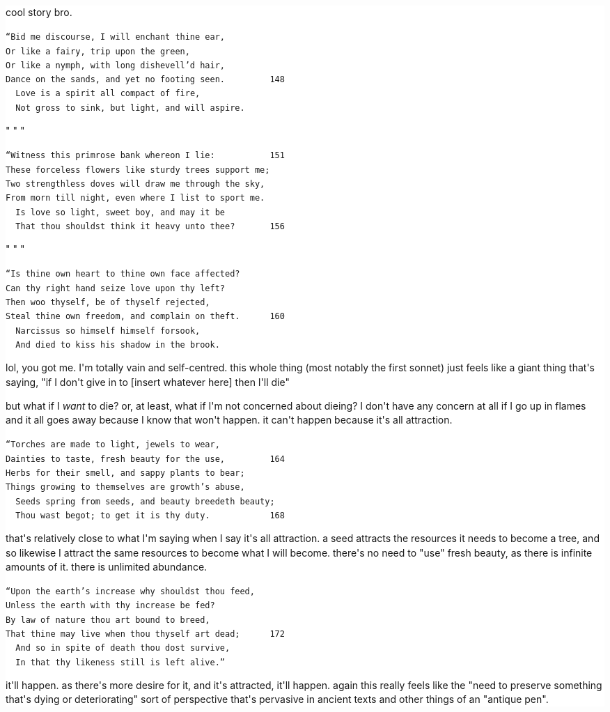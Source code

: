 cool story bro.

    “Bid me discourse, I will enchant thine ear,
    Or like a fairy, trip upon the green,
    Or like a nymph, with long dishevell’d hair,
    Dance on the sands, and yet no footing seen.         148
      Love is a spirit all compact of fire,
      Not gross to sink, but light, and will aspire.

 "     "    "

    “Witness this primrose bank whereon I lie:           151
    These forceless flowers like sturdy trees support me;
    Two strengthless doves will draw me through the sky,
    From morn till night, even where I list to sport me.
      Is love so light, sweet boy, and may it be
      That thou shouldst think it heavy unto thee?       156

 "     "    "

    “Is thine own heart to thine own face affected?
    Can thy right hand seize love upon thy left?
    Then woo thyself, be of thyself rejected,
    Steal thine own freedom, and complain on theft.      160
      Narcissus so himself himself forsook,
      And died to kiss his shadow in the brook.

lol, you got me. I'm totally vain and self-centred. this whole thing (most notably the first sonnet) just feels like a giant thing that's saying, "if I don't give in to [insert whatever here] then I'll die"

but what if I *want* to die? or, at least, what if I'm not concerned about dieing? I don't have any concern at all if I go up in flames and it all goes away because I know that won't happen. it can't happen because it's all attraction.

    “Torches are made to light, jewels to wear,
    Dainties to taste, fresh beauty for the use,         164
    Herbs for their smell, and sappy plants to bear;
    Things growing to themselves are growth’s abuse,
      Seeds spring from seeds, and beauty breedeth beauty;
      Thou wast begot; to get it is thy duty.            168

that's relatively close to what I'm saying when I say it's all attraction. a seed attracts the resources it needs to become a tree, and so likewise I attract the same resources to become what I will become. there's no need to "use" fresh beauty, as there is infinite amounts of it. there is unlimited abundance.

    “Upon the earth’s increase why shouldst thou feed,
    Unless the earth with thy increase be fed?
    By law of nature thou art bound to breed,
    That thine may live when thou thyself art dead;      172
      And so in spite of death thou dost survive,
      In that thy likeness still is left alive.”

it'll happen. as there's more desire for it, and it's attracted, it'll happen. again this really feels like the "need to preserve something that's dying or deteriorating" sort of perspective that's pervasive in ancient texts and other things of an "antique pen".
